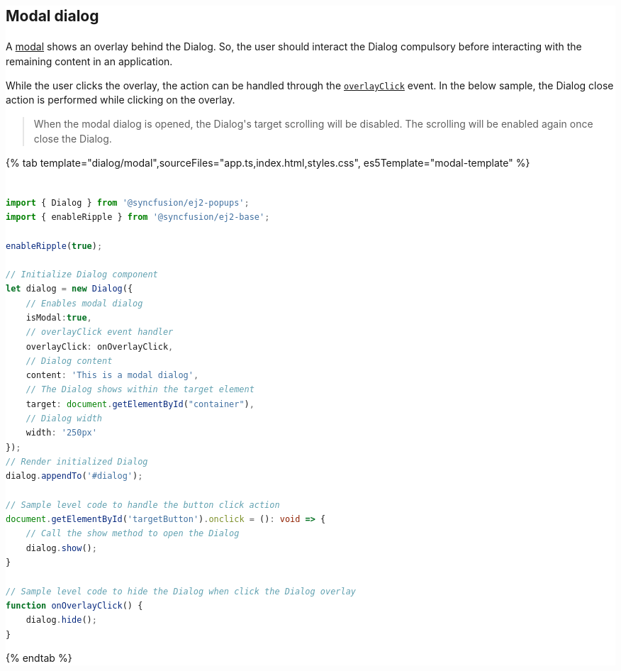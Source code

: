 ## Modal dialog

A [modal](../api/dialog/#ismodal) shows an overlay behind the Dialog. So, the user
should interact the Dialog compulsory before interacting with the remaining content in an
application.

While the user clicks the overlay, the action can be handled through the
[`overlayClick`](../api/dialog/#overlayclick) event. In the below sample, the
Dialog close action is performed while clicking on the overlay.

> When the modal dialog is opened, the Dialog's target scrolling will be disabled. The scrolling
will be enabled again once close the Dialog.

{% tab template="dialog/modal",sourceFiles="app.ts,index.html,styles.css", es5Template="modal-template" %}

```typescript

import { Dialog } from '@syncfusion/ej2-popups';
import { enableRipple } from '@syncfusion/ej2-base';

enableRipple(true);

// Initialize Dialog component
let dialog = new Dialog({
    // Enables modal dialog
    isModal:true,
    // overlayClick event handler
    overlayClick: onOverlayClick,
    // Dialog content
    content: 'This is a modal dialog',
    // The Dialog shows within the target element
    target: document.getElementById("container"),
    // Dialog width
    width: '250px'
});
// Render initialized Dialog
dialog.appendTo('#dialog');

// Sample level code to handle the button click action
document.getElementById('targetButton').onclick = (): void => {
    // Call the show method to open the Dialog
    dialog.show();
}

// Sample level code to hide the Dialog when click the Dialog overlay
function onOverlayClick() {
    dialog.hide();
}

```

{% endtab %}
